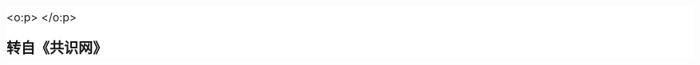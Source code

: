   <o:p>
   <b>
    <font size="4">
    </font>
   </b>
  </o:p>
 </p>
 <p class="MsoNormal">
  <b>
   <font size="4">
    <span lang="ZH-CN" style='font-family:宋体;mso-ascii-font-family:
"Times New Roman"'>
     转自《共识网》
    </span>
    <o:p>
    </o:p>
   </font>
  </b>
 </p>
 <p class="MsoNormal">
  <o:p>
   <b>
    <font size="4">
    </font>
   </b>
  </o:p>
 </p>
 <p class="MsoNormal">
  <o:p>
  </o:p>
 </p>
 
</div>

